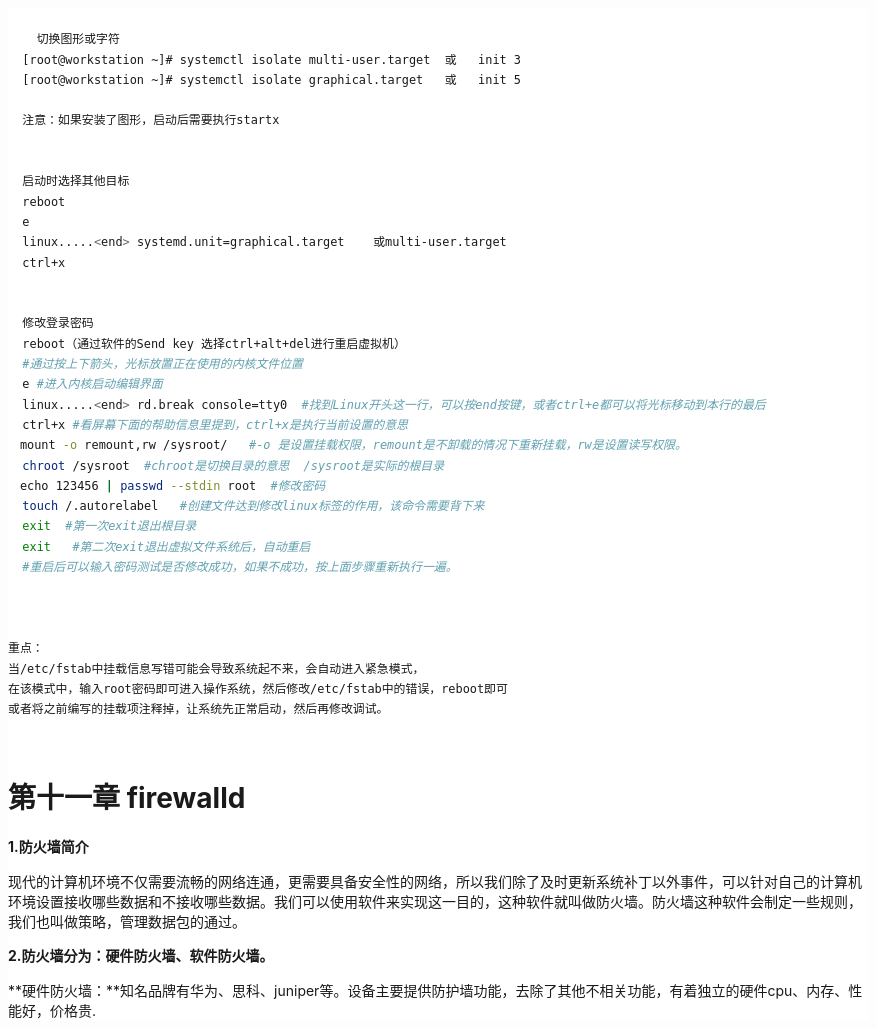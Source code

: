 ```bash
  
    切换图形或字符
  [root@workstation ~]# systemctl isolate multi-user.target  或   init 3 
  [root@workstation ~]# systemctl isolate graphical.target   或   init 5
  
  注意：如果安装了图形，启动后需要执行startx
  
  
  启动时选择其他目标
  reboot
  e
  linux.....<end> systemd.unit=graphical.target    或multi-user.target
  ctrl+x
  
  
  修改登录密码
  reboot（通过软件的Send key 选择ctrl+alt+del进行重启虚拟机）
  #通过按上下箭头，光标放置正在使用的内核文件位置
  e #进入内核启动编辑界面
  linux.....<end> rd.break console=tty0  #找到Linux开头这一行，可以按end按键，或者ctrl+e都可以将光标移动到本行的最后 
  ctrl+x #看屏幕下面的帮助信息里提到，ctrl+x是执行当前设置的意思
　mount -o remount,rw /sysroot/   #-o 是设置挂载权限，remount是不卸载的情况下重新挂载，rw是设置读写权限。
  chroot /sysroot  #chroot是切换目录的意思  /sysroot是实际的根目录
　echo 123456 | passwd --stdin root  #修改密码
  touch /.autorelabel   #创建文件达到修改linux标签的作用，该命令需要背下来
  exit  #第一次exit退出根目录
  exit   #第二次exit退出虚拟文件系统后，自动重启
  #重启后可以输入密码测试是否修改成功，如果不成功，按上面步骤重新执行一遍。
  


重点：
当/etc/fstab中挂载信息写错可能会导致系统起不来，会自动进入紧急模式，
在该模式中，输入root密码即可进入操作系统，然后修改/etc/fstab中的错误，reboot即可
或者将之前编写的挂载项注释掉，让系统先正常启动，然后再修改调试。
  
```

  

#   第十一章 firewalld

**1.防火墙简介**

 现代的计算机环境不仅需要流畅的网络连通，更需要具备安全性的网络，所以我们除了及时更新系统补丁以外事件，可以针对自己的计算机环境设置接收哪些数据和不接收哪些数据。我们可以使用软件来实现这一目的，这种软件就叫做防火墙。防火墙这种软件会制定一些规则，我们也叫做策略，管理数据包的通过。



**2.防火墙分为：硬件防火墙、软件防火墙。**

**硬件防火墙：**知名品牌有华为、思科、juniper等。设备主要提供防护墙功能，去除了其他不相关功能，有着独立的硬件cpu、内存、性能好，价格贵.
